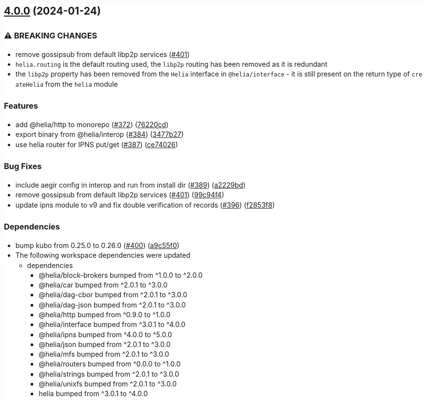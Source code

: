 ## [4.0.0](https://github.com/ipfs/helia/compare/interop-v3.0.1...interop-v4.0.0) (2024-01-24)


### ⚠ BREAKING CHANGES

* remove gossipsub from default libp2p services ([#401](https://github.com/ipfs/helia/issues/401))
* `helia.routing` is the default routing used, the `libp2p` routing has been removed as it is redundant
* the `libp2p` property has been removed from the `Helia` interface in `@helia/interface` - it is still present on the return type of `createHelia` from the `helia` module

### Features

* add @helia/http to monorepo ([#372](https://github.com/ipfs/helia/issues/372)) ([76220cd](https://github.com/ipfs/helia/commit/76220cd5adf45af7fa61fd0a1321de4722b744d6))
* export binary from @helia/interop ([#384](https://github.com/ipfs/helia/issues/384)) ([3477b27](https://github.com/ipfs/helia/commit/3477b2748d44a862e8afeae1a7a2668cdd8a7100))
* use helia router for IPNS put/get ([#387](https://github.com/ipfs/helia/issues/387)) ([ce74026](https://github.com/ipfs/helia/commit/ce740268e83f50e6f144b74969a98d54005cd852))


### Bug Fixes

* include aegir config in interop and run from install dir ([#389](https://github.com/ipfs/helia/issues/389)) ([a2229bd](https://github.com/ipfs/helia/commit/a2229bd79d5c8b805604bb24bad222462a9ed8cc))
* remove gossipsub from default libp2p services ([#401](https://github.com/ipfs/helia/issues/401)) ([99c94f4](https://github.com/ipfs/helia/commit/99c94f4b85c4ed826a6195207e3545cbbc87a6d1))
* update ipns module to v9 and fix double verification of records ([#396](https://github.com/ipfs/helia/issues/396)) ([f2853f8](https://github.com/ipfs/helia/commit/f2853f8bd5bdcee8ab7a685355b0be47f29620e0))


### Dependencies

* bump kubo from 0.25.0 to 0.26.0 ([#400](https://github.com/ipfs/helia/issues/400)) ([a9c55f0](https://github.com/ipfs/helia/commit/a9c55f0e672e439cbcc6b938963ab150997c6e45))
* The following workspace dependencies were updated
  * dependencies
    * @helia/block-brokers bumped from ^1.0.0 to ^2.0.0
    * @helia/car bumped from ^2.0.1 to ^3.0.0
    * @helia/dag-cbor bumped from ^2.0.1 to ^3.0.0
    * @helia/dag-json bumped from ^2.0.1 to ^3.0.0
    * @helia/http bumped from ^0.9.0 to ^1.0.0
    * @helia/interface bumped from ^3.0.1 to ^4.0.0
    * @helia/ipns bumped from ^4.0.0 to ^5.0.0
    * @helia/json bumped from ^2.0.1 to ^3.0.0
    * @helia/mfs bumped from ^2.0.1 to ^3.0.0
    * @helia/routers bumped from ^0.0.0 to ^1.0.0
    * @helia/strings bumped from ^2.0.1 to ^3.0.0
    * @helia/unixfs bumped from ^2.0.1 to ^3.0.0
    * helia bumped from ^3.0.1 to ^4.0.0
